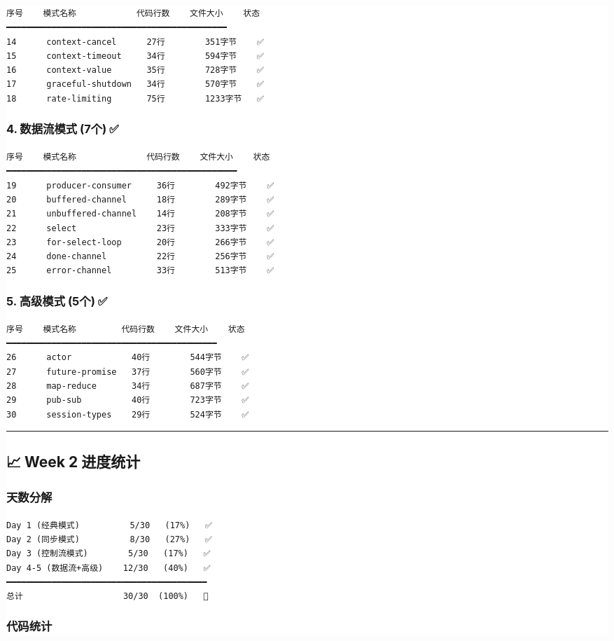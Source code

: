 ```text
序号    模式名称            代码行数    文件大小    状态
━━━━━━━━━━━━━━━━━━━━━━━━━━━━━━━━━━━━━━━━━━━━
14      context-cancel      27行        351字节    ✅
15      context-timeout     34行        594字节    ✅
16      context-value       35行        728字节    ✅
17      graceful-shutdown   34行        570字节    ✅
18      rate-limiting       75行        1233字节   ✅
```

### 4. 数据流模式 (7个) ✅

```text
序号    模式名称              代码行数    文件大小    状态
━━━━━━━━━━━━━━━━━━━━━━━━━━━━━━━━━━━━━━━━━━━━━━
19      producer-consumer     36行        492字节    ✅
20      buffered-channel      18行        289字节    ✅
21      unbuffered-channel    14行        208字节    ✅
22      select                23行        333字节    ✅
23      for-select-loop       20行        266字节    ✅
24      done-channel          22行        256字节    ✅
25      error-channel         33行        513字节    ✅
```

### 5. 高级模式 (5个) ✅

```text
序号    模式名称         代码行数    文件大小    状态
━━━━━━━━━━━━━━━━━━━━━━━━━━━━━━━━━━━━━━━━━━
26      actor            40行        544字节    ✅
27      future-promise   37行        560字节    ✅
28      map-reduce       34行        687字节    ✅
29      pub-sub          40行        723字节    ✅
30      session-types    29行        524字节    ✅
```

---

## 📈 Week 2 进度统计

### 天数分解

```text
Day 1 (经典模式)          5/30   (17%)   ✅
Day 2 (同步模式)          8/30   (27%)   ✅
Day 3 (控制流模式)        5/30   (17%)   ✅
Day 4-5 (数据流+高级)    12/30   (40%)   ✅
━━━━━━━━━━━━━━━━━━━━━━━━━━━━━━━━━━━━━━━━
总计                    30/30  (100%)   🎉
```

### 代码统计
